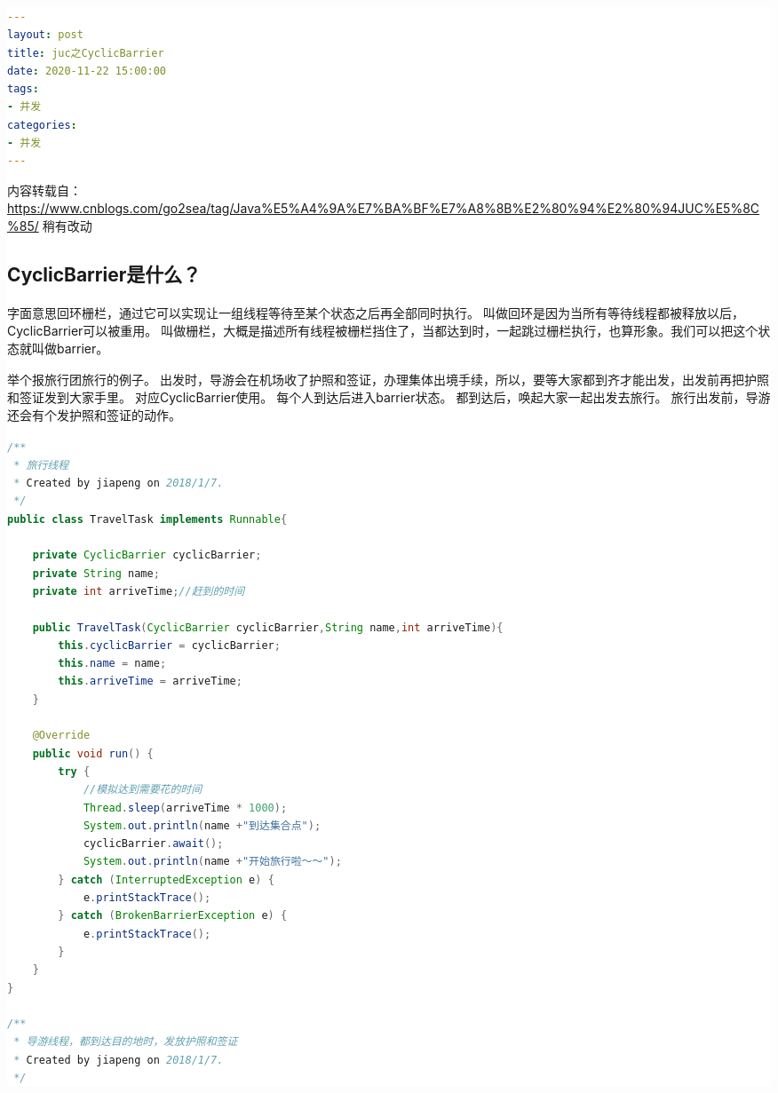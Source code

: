 ```yaml
---
layout: post
title: juc之CyclicBarrier
date: 2020-11-22 15:00:00
tags: 
- 并发
categories:
- 并发
---
```


内容转载自：https://www.cnblogs.com/go2sea/tag/Java%E5%A4%9A%E7%BA%BF%E7%A8%8B%E2%80%94%E2%80%94JUC%E5%8C%85/  稍有改动

## CyclicBarrier是什么？

字面意思回环栅栏，通过它可以实现让一组线程等待至某个状态之后再全部同时执行。
叫做回环是因为当所有等待线程都被释放以后，CyclicBarrier可以被重用。
叫做栅栏，大概是描述所有线程被栅栏挡住了，当都达到时，一起跳过栅栏执行，也算形象。我们可以把这个状态就叫做barrier。

举个报旅行团旅行的例子。
出发时，导游会在机场收了护照和签证，办理集体出境手续，所以，要等大家都到齐才能出发，出发前再把护照和签证发到大家手里。
对应CyclicBarrier使用。
每个人到达后进入barrier状态。
都到达后，唤起大家一起出发去旅行。
旅行出发前，导游还会有个发护照和签证的动作。

```java
/**
 * 旅行线程
 * Created by jiapeng on 2018/1/7.
 */
public class TravelTask implements Runnable{

    private CyclicBarrier cyclicBarrier;
    private String name;
    private int arriveTime;//赶到的时间

    public TravelTask(CyclicBarrier cyclicBarrier,String name,int arriveTime){
        this.cyclicBarrier = cyclicBarrier;
        this.name = name;
        this.arriveTime = arriveTime;
    }

    @Override
    public void run() {
        try {
            //模拟达到需要花的时间
            Thread.sleep(arriveTime * 1000);
            System.out.println(name +"到达集合点");
            cyclicBarrier.await();
            System.out.println(name +"开始旅行啦～～");
        } catch (InterruptedException e) {
            e.printStackTrace();
        } catch (BrokenBarrierException e) {
            e.printStackTrace();
        }
    }
}

/**
 * 导游线程，都到达目的地时，发放护照和签证
 * Created by jiapeng on 2018/1/7.
 */
```